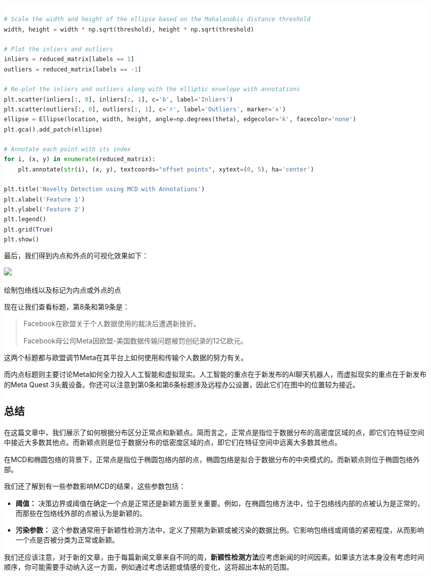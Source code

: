 ```py

# Scale the width and height of the ellipse based on the Mahalanobis distance threshold
width, height = width * np.sqrt(threshold), height * np.sqrt(threshold)

# Plot the inliers and outliers
inliers = reduced_matrix[labels == 1]
outliers = reduced_matrix[labels == -1]

# Re-plot the inliers and outliers along with the elliptic envelope with annotations
plt.scatter(inliers[:, 0], inliers[:, 1], c='b', label='Inliers')
plt.scatter(outliers[:, 0], outliers[:, 1], c='r', label='Outliers', marker='x')
ellipse = Ellipse(location, width, height, angle=np.degrees(theta), edgecolor='k', facecolor='none')
plt.gca().add_patch(ellipse)

# Annotate each point with its index
for i, (x, y) in enumerate(reduced_matrix):
    plt.annotate(str(i), (x, y), textcoords="offset points", xytext=(0, 5), ha='center')

plt.title('Novelty Detection using MCD with Annotations')
plt.xlabel('Feature 1')
plt.ylabel('Feature 2')
plt.legend()
plt.grid(True)
plt.show()
```

最后，我们得到内点和外点的可视化效果如下：

![](../Images/5bc2982a701f693fba2c5f3f4b40cebb.png)

绘制包络线以及标记为内点或外点的点

现在让我们查看标题，第8条和第9条是：

> Facebook在欧盟关于个人数据使用的裁决后遭遇新挫折。
> 
> Facebook母公司Meta因欧盟-美国数据传输问题被罚创纪录的12亿欧元。

这两个标题都与欧盟调节Meta在其平台上如何使用和传输个人数据的努力有关。

而内点标题则主要讨论Meta如何全力投入人工智能和虚拟现实。人工智能的重点在于新发布的AI聊天机器人，而虚拟现实的重点在于新发布的Meta Quest 3头戴设备。你还可以注意到第0条和第6条标题涉及远程办公设置，因此它们在图中的位置较为接近。

## 总结

在这篇文章中，我们展示了如何根据分布区分正常点和新颖点。简而言之，正常点是指位于数据分布的高密度区域的点，即它们在特征空间中接近大多数其他点。而新颖点则是位于数据分布的低密度区域的点，即它们在特征空间中远离大多数其他点。

在MCD和椭圆包络的背景下，正常点是指位于椭圆包络内部的点，椭圆包络是拟合于数据分布的中央模式的。而新颖点则位于椭圆包络外部。

我们还了解到有一些参数影响MCD的结果，这些参数包括：

+   **阈值：** 决策边界或阈值在确定一个点是正常还是新颖方面至关重要。例如，在椭圆包络方法中，位于包络线内部的点被认为是正常的，而那些在包络线外部的点被认为是新颖的。

+   **污染参数：** 这个参数通常用于新颖性检测方法中，定义了预期为新颖或被污染的数据比例。它影响包络线或阈值的紧密程度，从而影响一个点是否被分类为正常或新颖。

我们还应该注意，对于新的文章，由于每篇新闻文章来自不同的周，**新颖性检测方法**应考虑新闻的时间因素。如果该方法本身没有考虑时间顺序，你可能需要手动纳入这一方面，例如通过考虑话题或情感的变化，这将超出本帖的范围。
